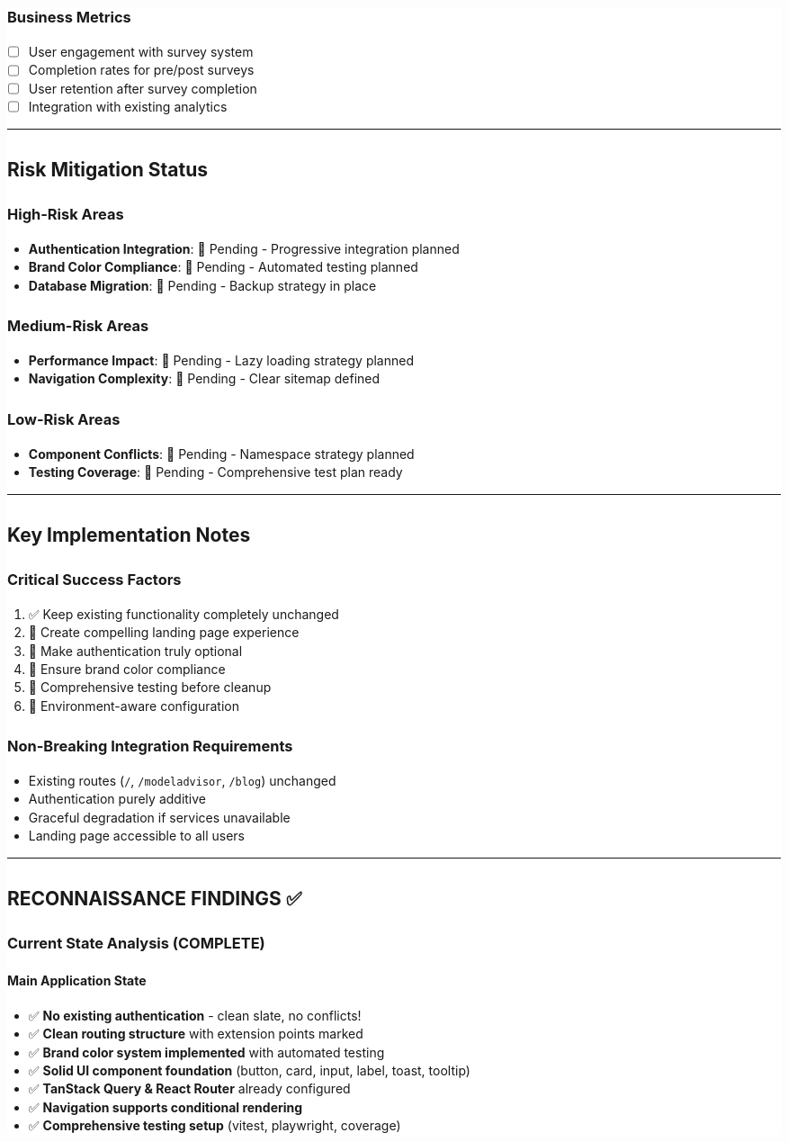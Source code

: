 ### Business Metrics
- [ ] User engagement with survey system
- [ ] Completion rates for pre/post surveys
- [ ] User retention after survey completion
- [ ] Integration with existing analytics

---

## Risk Mitigation Status

### High-Risk Areas
- **Authentication Integration**: 🔄 Pending - Progressive integration planned
- **Brand Color Compliance**: 🔄 Pending - Automated testing planned
- **Database Migration**: 🔄 Pending - Backup strategy in place

### Medium-Risk Areas
- **Performance Impact**: 🔄 Pending - Lazy loading strategy planned
- **Navigation Complexity**: 🔄 Pending - Clear sitemap defined

### Low-Risk Areas
- **Component Conflicts**: 🔄 Pending - Namespace strategy planned
- **Testing Coverage**: 🔄 Pending - Comprehensive test plan ready

---

## Key Implementation Notes

### Critical Success Factors
1. ✅ Keep existing functionality completely unchanged
2. 🔄 Create compelling landing page experience
3. 🔄 Make authentication truly optional
4. 🔄 Ensure brand color compliance
5. 🔄 Comprehensive testing before cleanup
6. 🔄 Environment-aware configuration

### Non-Breaking Integration Requirements
- Existing routes (`/`, `/modeladvisor`, `/blog`) unchanged
- Authentication purely additive
- Graceful degradation if services unavailable
- Landing page accessible to all users

---

## RECONNAISSANCE FINDINGS ✅

### Current State Analysis (COMPLETE)

#### Main Application State
- ✅ **No existing authentication** - clean slate, no conflicts!
- ✅ **Clean routing structure** with extension points marked
- ✅ **Brand color system implemented** with automated testing
- ✅ **Solid UI component foundation** (button, card, input, label, toast, tooltip)
- ✅ **TanStack Query & React Router** already configured
- ✅ **Navigation supports conditional rendering**
- ✅ **Comprehensive testing setup** (vitest, playwright, coverage)
